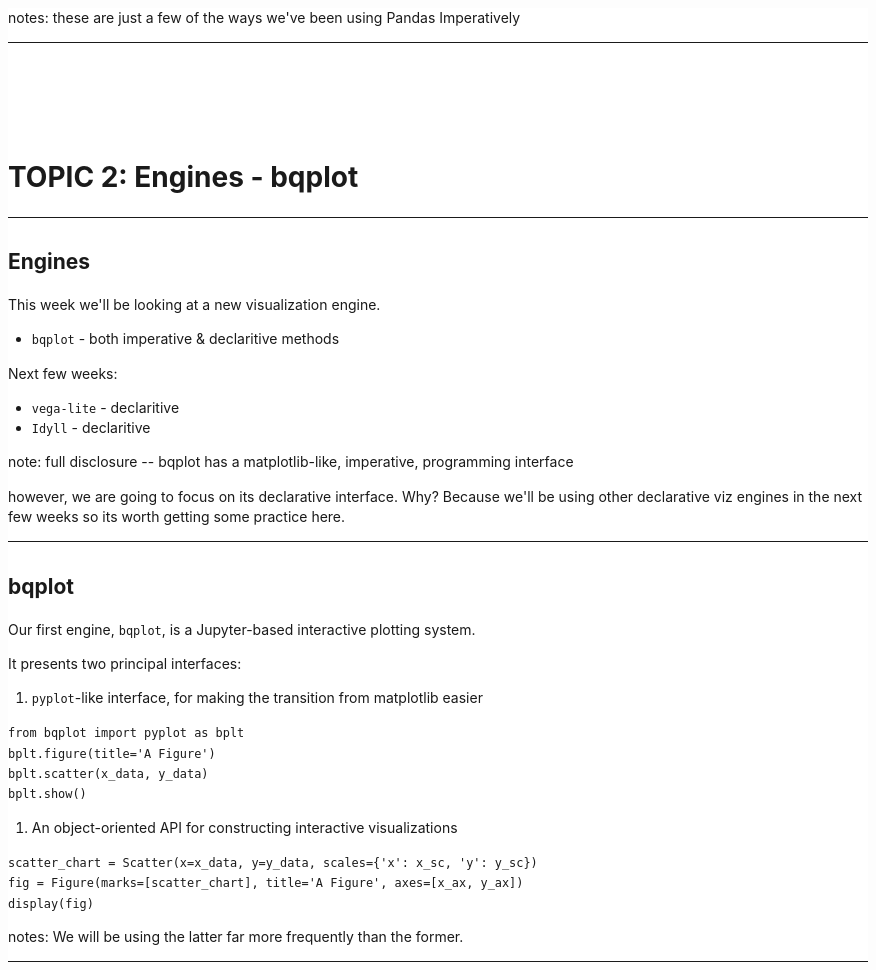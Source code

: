 notes:
these are just a few of the ways we've been using Pandas Imperatively

---

<br />
<br />
<br />

# TOPIC 2: Engines - bqplot

---

## Engines

This week we'll be looking at a new visualization engine.

 * `bqplot` - both imperative & declaritive methods

Next few weeks:
 * `vega-lite` - declaritive
 * `Idyll` - declaritive
 
note:
full disclosure -- bqplot has a matplotlib-like, imperative, programming interface

however, we are going to focus on its declarative interface.  Why?  Because we'll be using other declarative viz engines in the next few weeks so its worth getting some practice here.

---

## bqplot

Our first engine, `bqplot`, is a Jupyter-based interactive plotting system.

It presents two principal interfaces:

1. `pyplot`-like interface, for making the transition from matplotlib easier
```#python
from bqplot import pyplot as bplt
bplt.figure(title='A Figure')
bplt.scatter(x_data, y_data)
bplt.show()
```
1. An object-oriented API for constructing interactive visualizations
```#python
scatter_chart = Scatter(x=x_data, y=y_data, scales={'x': x_sc, 'y': y_sc})
fig = Figure(marks=[scatter_chart], title='A Figure', axes=[x_ax, y_ax])
display(fig)
```

notes:
We will be using the latter far more frequently than the former.

---

